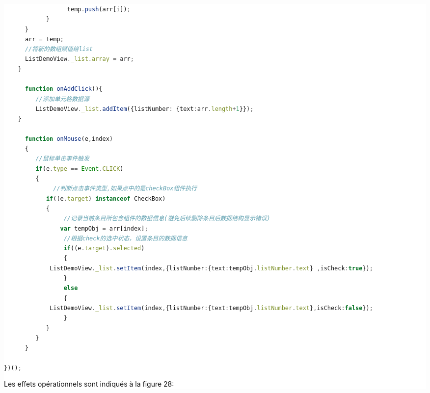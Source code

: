 ```typescript
                  temp.push(arr[i]);
            }
      }
      arr = temp;
      //将新的数组赋值给list
      ListDemoView._list.array = arr;
    }
  
      function onAddClick(){
         //添加单元格数据源
         ListDemoView._list.addItem({listNumber: {text:arr.length+1}});
    }

      function onMouse(e,index)
      {
         //鼠标单击事件触发
         if(e.type == Event.CLICK)
         {
              //判断点击事件类型,如果点中的是checkBox组件执行
            if((e.target) instanceof CheckBox)
            {
                 //记录当前条目所包含组件的数据信息(避免后续删除条目后数据结构显示错误)
                var tempObj = arr[index];
                 //根据check的选中状态，设置条目的数据信息
                 if((e.target).selected)
                 {
             ListDemoView._list.setItem(index,{listNumber:{text:tempObj.listNumber.text} ,isCheck:true});
                 }
                 else
                 {
             ListDemoView._list.setItem(index,{listNumber:{text:tempObj.listNumber.text},isCheck:false});
                 }
            }
         }
      }
  
})();
 ```


Les effets opérationnels sont indiqués à la figure 28:
